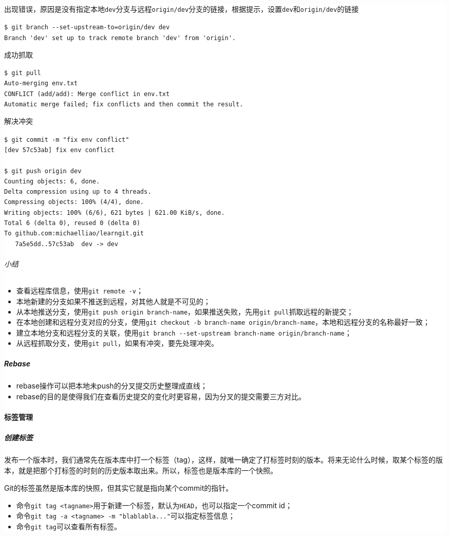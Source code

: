 出现错误，原因是没有指定本地`dev`分支与远程`origin/dev`分支的链接，根据提示，设置`dev`和`origin/dev`的链接

```
$ git branch --set-upstream-to=origin/dev dev
Branch 'dev' set up to track remote branch 'dev' from 'origin'.
```

成功抓取

```
$ git pull
Auto-merging env.txt
CONFLICT (add/add): Merge conflict in env.txt
Automatic merge failed; fix conflicts and then commit the result.
```

解决冲突

```
$ git commit -m "fix env conflict"
[dev 57c53ab] fix env conflict

$ git push origin dev
Counting objects: 6, done.
Delta compression using up to 4 threads.
Compressing objects: 100% (4/4), done.
Writing objects: 100% (6/6), 621 bytes | 621.00 KiB/s, done.
Total 6 (delta 0), reused 0 (delta 0)
To github.com:michaelliao/learngit.git
   7a5e5dd..57c53ab  dev -> dev
```

###### 小结

- 查看远程库信息，使用`git remote -v`；
- 本地新建的分支如果不推送到远程，对其他人就是不可见的；
- 从本地推送分支，使用`git push origin branch-name`，如果推送失败，先用`git pull`抓取远程的新提交；
- 在本地创建和远程分支对应的分支，使用`git checkout -b branch-name origin/branch-name`，本地和远程分支的名称最好一致；
- 建立本地分支和远程分支的关联，使用`git branch --set-upstream branch-name origin/branch-name`；
- 从远程抓取分支，使用`git pull`，如果有冲突，要先处理冲突。

##### Rebase

- rebase操作可以把本地未push的分叉提交历史整理成直线；
- rebase的目的是使得我们在查看历史提交的变化时更容易，因为分叉的提交需要三方对比。

#### 标签管理

##### 创建标签

发布一个版本时，我们通常先在版本库中打一个标签（tag），这样，就唯一确定了打标签时刻的版本。将来无论什么时候，取某个标签的版本，就是把那个打标签的时刻的历史版本取出来。所以，标签也是版本库的一个快照。

Git的标签虽然是版本库的快照，但其实它就是指向某个commit的指针。

- 命令`git tag <tagname>`用于新建一个标签，默认为`HEAD`，也可以指定一个commit id；
- 命令`git tag -a <tagname> -m "blablabla..."`可以指定标签信息；
- 命令`git tag`可以查看所有标签。
